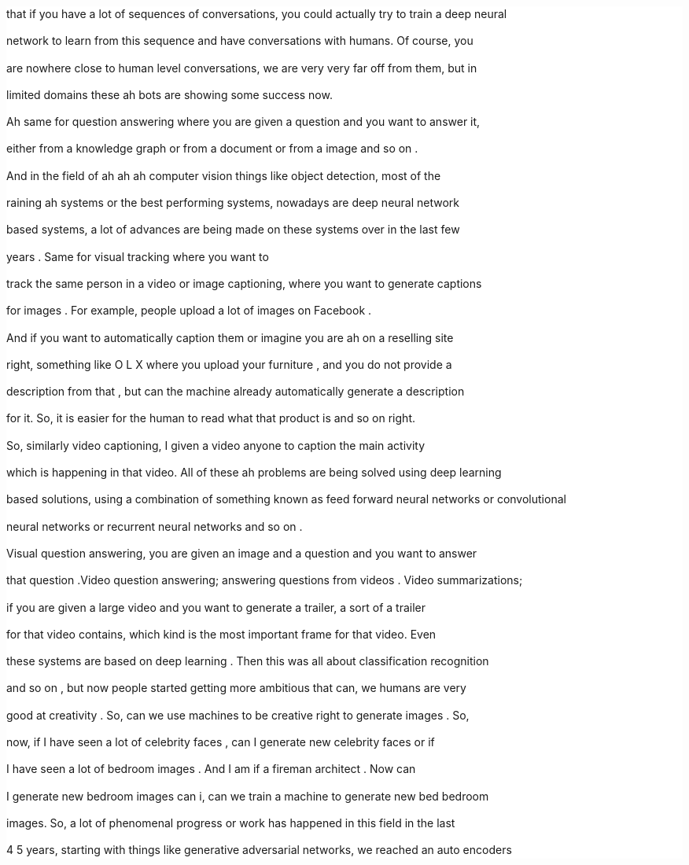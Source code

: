that if you have a lot of sequences of conversations, you could actually try to train a deep neural

network to learn from this sequence and have conversations with humans. Of course, you

are nowhere close to human level conversations, we are very very far off from them, but in

limited domains these ah bots are showing some success now.

Ah same for question answering where you are given a question and you want to answer it,

either from a knowledge graph or from a document or from a image and so on .

And in the field of ah ah ah computer vision things like object detection, most of the

raining ah systems or the best performing systems, nowadays are deep neural network

based systems, a lot of advances are being made on these systems over in the last few

years . Same for visual tracking where you want to

track the same person in a video or image captioning, where you want to generate captions

for images . For example, people upload a lot of images on Facebook .

And if you want to automatically caption them or imagine you are ah on a reselling site

right, something like O L X where you upload your furniture , and you do not provide a

description from that , but can the machine already automatically generate a description

for it. So, it is easier for the human to read what that product is and so on right.

So, similarly video captioning, I given a video anyone to caption the main activity

which is happening in that video. All of these ah problems are being solved using deep learning

based solutions, using a combination of something known as feed forward neural networks or convolutional

neural networks or recurrent neural networks and so on .

Visual question answering, you are given an image and a question and you want to answer

that question .Video question answering; answering questions from videos . Video summarizations;

if you are given a large video and you want to generate a trailer, a sort of a trailer

for that video contains, which kind is the most important frame for that video. Even

these systems are based on deep learning . Then this was all about classification recognition

and so on , but now people started getting more ambitious that can, we humans are very

good at creativity . So, can we use machines to be creative right to generate images . So,

now, if I have seen a lot of celebrity faces , can I generate new celebrity faces or if

I have seen a lot of bedroom images . And I am if a fireman architect . Now can

I generate new bedroom images can i, can we train a machine to generate new bed bedroom

images. So, a lot of phenomenal progress or work has happened in this field in the last

4 5 years, starting with things like generative adversarial networks, we reached an auto encoders
